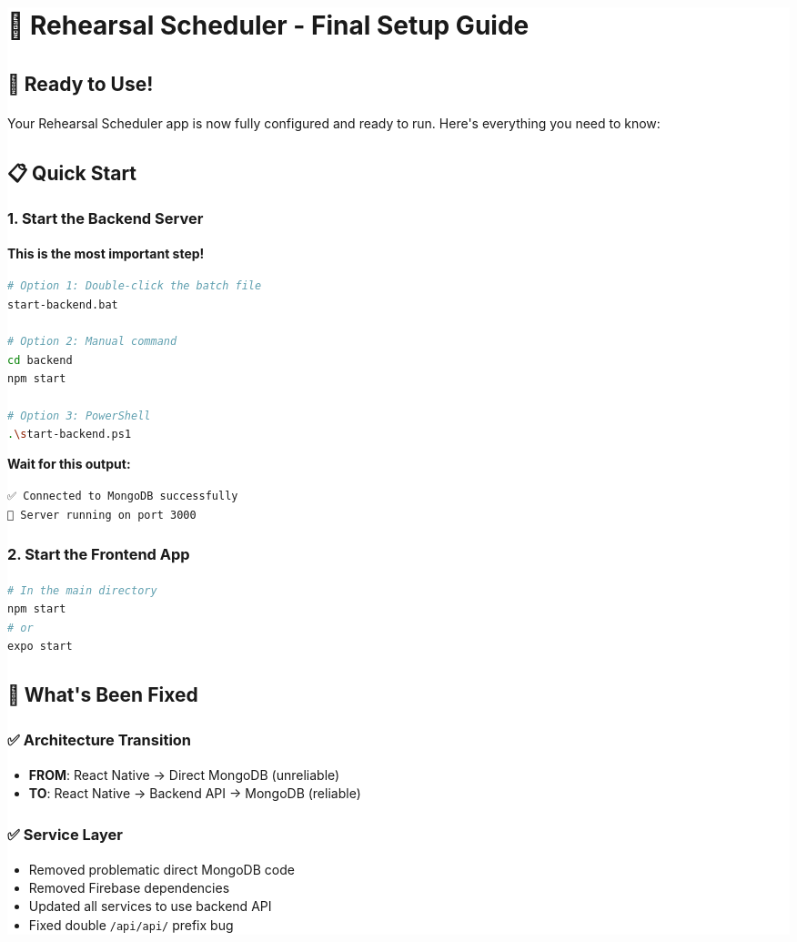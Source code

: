 # 🚀 Rehearsal Scheduler - Final Setup Guide

## 🎯 **Ready to Use!**

Your Rehearsal Scheduler app is now fully configured and ready to run. Here's everything you need to know:

## 📋 **Quick Start**

### **1. Start the Backend Server**

**This is the most important step!**

```bash
# Option 1: Double-click the batch file
start-backend.bat

# Option 2: Manual command
cd backend
npm start

# Option 3: PowerShell
.\start-backend.ps1
```

**Wait for this output:**
```
✅ Connected to MongoDB successfully
🚀 Server running on port 3000
```

### **2. Start the Frontend App**

```bash
# In the main directory
npm start
# or
expo start
```

## 🔧 **What's Been Fixed**

### **✅ Architecture Transition**
- **FROM**: React Native → Direct MongoDB (unreliable)
- **TO**: React Native → Backend API → MongoDB (reliable)

### **✅ Service Layer**
- Removed problematic direct MongoDB code
- Removed Firebase dependencies
- Updated all services to use backend API
- Fixed double `/api/api/` prefix bug
